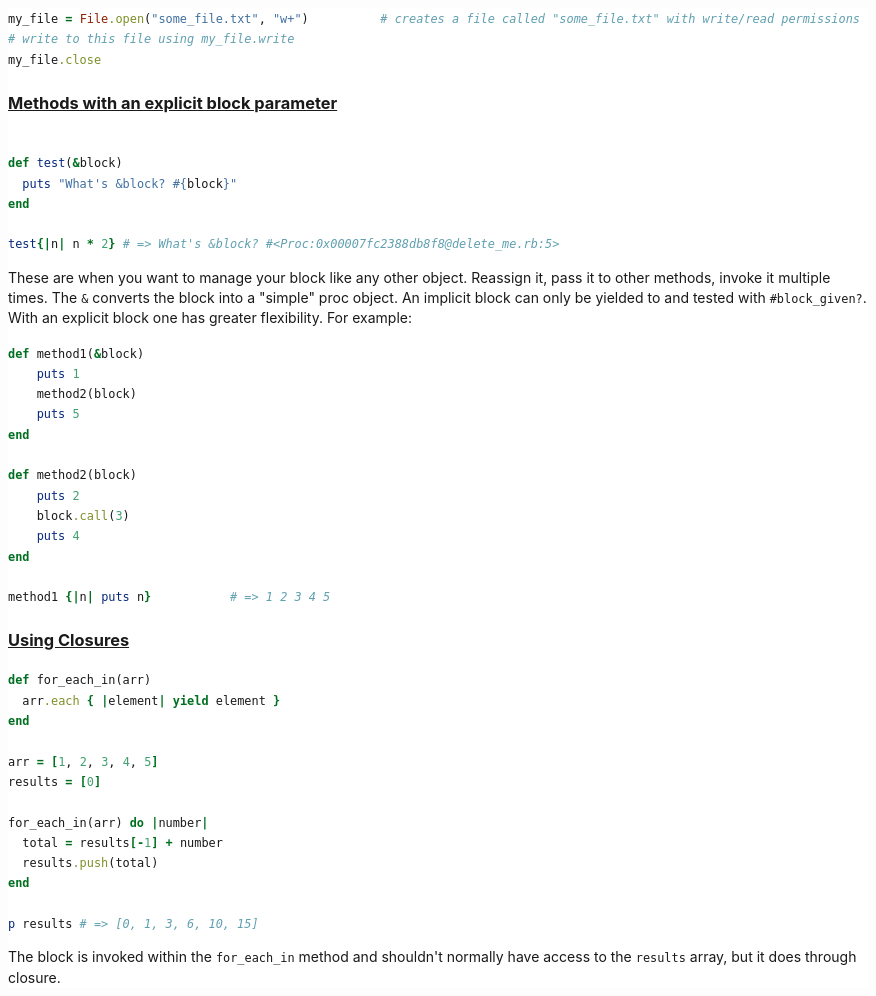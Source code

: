 ```ruby
my_file = File.open("some_file.txt", "w+")          # creates a file called "some_file.txt" with write/read permissions
# write to this file using my_file.write
my_file.close
```
### [Methods with an explicit block parameter](https://launchschool.com/lessons/c0400a9c/assignments/5a060a20)

```ruby

def test(&block)
  puts "What's &block? #{block}"
end

test{|n| n * 2} # => What's &block? #<Proc:0x00007fc2388db8f8@delete_me.rb:5>

```
These are when you want to manage your block like any other object. Reassign it, pass it to other methods, invoke it multiple times. The `&` converts the block into a "simple" proc object. An implicit block can only be yielded to and tested with `#block_given?`. With an explicit block one has greater flexibility. For example:

```ruby
def method1(&block)
	puts 1
	method2(block)
	puts 5
end

def method2(block)
	puts 2
	block.call(3)
	puts 4
end

method1 {|n| puts n}           # => 1 2 3 4 5
```
### [Using Closures](https://launchschool.com/lessons/c0400a9c/assignments/5a060a20)
```ruby
def for_each_in(arr)
  arr.each { |element| yield element }
end

arr = [1, 2, 3, 4, 5]
results = [0]

for_each_in(arr) do |number|
  total = results[-1] + number
  results.push(total)
end

p results # => [0, 1, 3, 6, 10, 15]
```
The block is invoked within the `for_each_in` method and shouldn't normally have access to the `results` array, but it does through closure.
